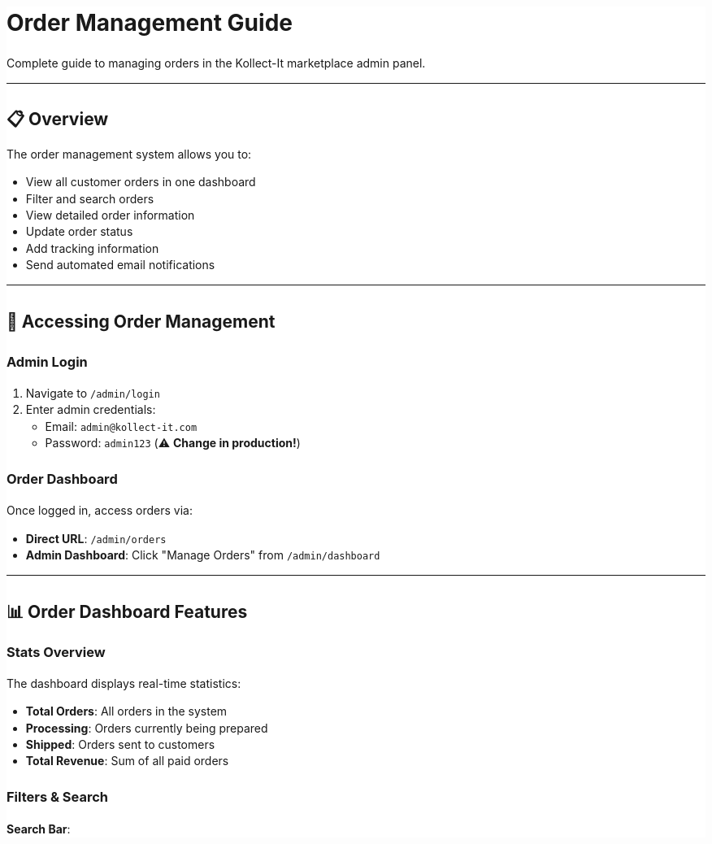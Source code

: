 # Order Management Guide

Complete guide to managing orders in the Kollect-It marketplace admin panel.

---

## 📋 Overview

The order management system allows you to:

- View all customer orders in one dashboard
- Filter and search orders
- View detailed order information
- Update order status
- Add tracking information
- Send automated email notifications

---

## 🎯 Accessing Order Management

### Admin Login

1. Navigate to `/admin/login`
2. Enter admin credentials:
   - Email: `admin@kollect-it.com`
   - Password: `admin123` (⚠️ **Change in production!**)

### Order Dashboard

Once logged in, access orders via:

- **Direct URL**: `/admin/orders`
- **Admin Dashboard**: Click "Manage Orders" from `/admin/dashboard`

---

## 📊 Order Dashboard Features

### Stats Overview

The dashboard displays real-time statistics:

- **Total Orders**: All orders in the system
- **Processing**: Orders currently being prepared
- **Shipped**: Orders sent to customers
- **Total Revenue**: Sum of all paid orders

### Filters & Search

**Search Bar**:
